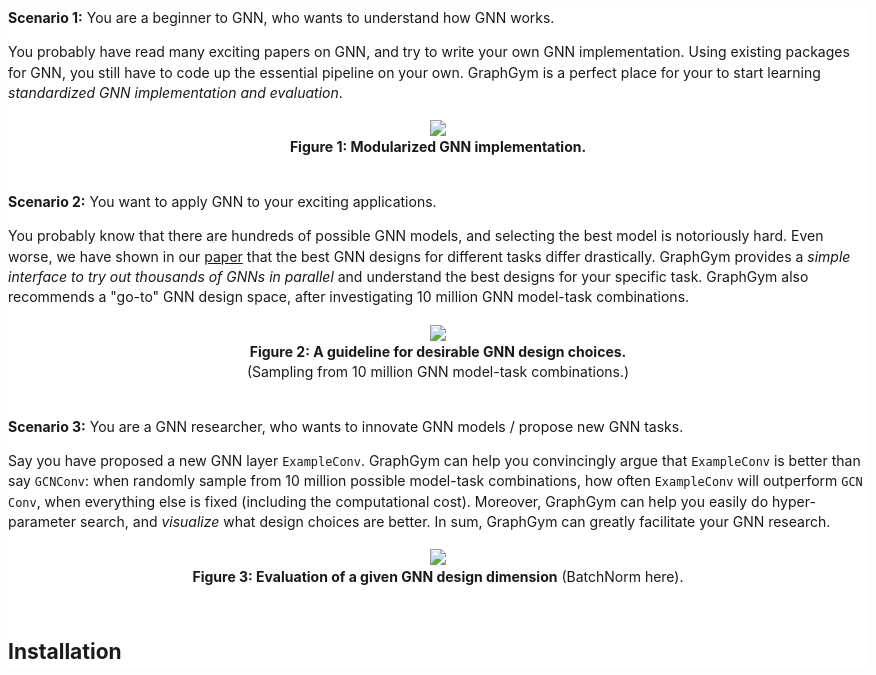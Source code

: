 **Scenario 1:** You are a beginner to GNN, who wants to understand how GNN works.

You probably have read many exciting papers on GNN, and try to write your own GNN implementation.
Using existing packages for GNN, you still have to code up the essential pipeline on your own.
GraphGym is a perfect place for your to start learning *standardized GNN implementation and evaluation*.

<div align="center">
  <img align="center" src="https://github.com/snap-stanford/GraphGym/raw/master/docs/design_space.png" width="400px" />
  <b><br>Figure 1: Modularized GNN implementation.</b>
</div>

<br>

**Scenario 2:** You want to apply GNN to your exciting applications.

You probably know that there are hundreds of possible GNN models, and selecting the best model is notoriously hard.
Even worse, we have shown in our [paper](https://arxiv.org/abs/2011.08843) that the best GNN designs for different tasks differ drastically.
GraphGym provides a *simple interface to try out thousands of GNNs in parallel* and understand the best designs for your specific task.
GraphGym also recommends a "go-to" GNN design space, after investigating 10 million GNN model-task combinations.

<div align="center">
  <img align="center" src="https://github.com/snap-stanford/GraphGym/raw/master/docs/rank.png" width="1000px" />
  <b><br>Figure 2: A guideline for desirable GNN design choices.</b> <br>(Sampling from 10 million GNN model-task combinations.)
</div>


<br>


**Scenario 3:** You are a GNN researcher, who wants to innovate GNN models / propose new GNN tasks.

Say you have proposed a new GNN layer `ExampleConv`.
GraphGym can help you convincingly argue that `ExampleConv` is better than say `GCNConv`:
when randomly sample from 10 million possible model-task combinations, how often `ExampleConv` will outperform `GCNConv`,
when everything else is fixed (including the computational cost).
Moreover, GraphGym can help you easily do hyper-parameter search, and *visualize* what design choices are better.
In sum, GraphGym can greatly facilitate your GNN research.

<div align="center">
  <img align="center" src="https://github.com/snap-stanford/GraphGym/raw/master/docs/evaluation.png" width="1000px" />
  <b><br>Figure 3: Evaluation of a given GNN design dimension</b> (BatchNorm here).
</div>


<br>

## Installation

